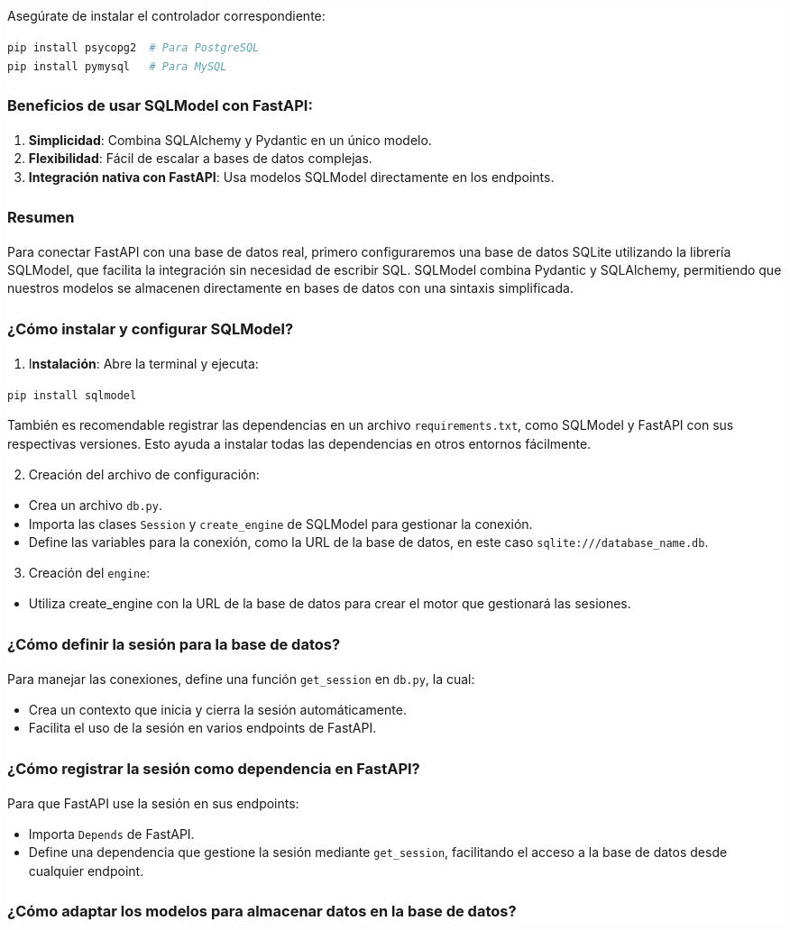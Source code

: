 Asegúrate de instalar el controlador correspondiente:
```bash
pip install psycopg2  # Para PostgreSQL
pip install pymysql   # Para MySQL
```

### Beneficios de usar SQLModel con FastAPI:
1. **Simplicidad**: Combina SQLAlchemy y Pydantic en un único modelo.
2. **Flexibilidad**: Fácil de escalar a bases de datos complejas.
3. **Integración nativa con FastAPI**: Usa modelos SQLModel directamente en los endpoints.

### Resumen

Para conectar FastAPI con una base de datos real, primero configuraremos una base de datos SQLite utilizando la librería SQLModel, que facilita la integración sin necesidad de escribir SQL. SQLModel combina Pydantic y SQLAlchemy, permitiendo que nuestros modelos se almacenen directamente en bases de datos con una sintaxis simplificada.

### ¿Cómo instalar y configurar SQLModel?

1. I**nstalación**: Abre la terminal y ejecuta:

`pip install sqlmodel`

También es recomendable registrar las dependencias en un archivo `requirements.txt`, como SQLModel y FastAPI con sus respectivas versiones. Esto ayuda a instalar todas las dependencias en otros entornos fácilmente.

2. Creación del archivo de configuración:

 - Crea un archivo `db.py`.
 - Importa las clases `Session` y `create_engine` de SQLModel para gestionar la conexión.
 - Define las variables para la conexión, como la URL de la base de datos, en este caso `sqlite:///database_name.db`.
 
3. Creación del `engine`:

 - Utiliza create_engine con la URL de la base de datos para crear el motor que gestionará las sesiones.

### ¿Cómo definir la sesión para la base de datos?

Para manejar las conexiones, define una función `get_session` en `db.py`, la cual:

- Crea un contexto que inicia y cierra la sesión automáticamente.
- Facilita el uso de la sesión en varios endpoints de FastAPI.

### ¿Cómo registrar la sesión como dependencia en FastAPI?

Para que FastAPI use la sesión en sus endpoints:

- Importa `Depends` de FastAPI.
- Define una dependencia que gestione la sesión mediante `get_session`, facilitando el acceso a la base de datos desde cualquier endpoint.

### ¿Cómo adaptar los modelos para almacenar datos en la base de datos?
